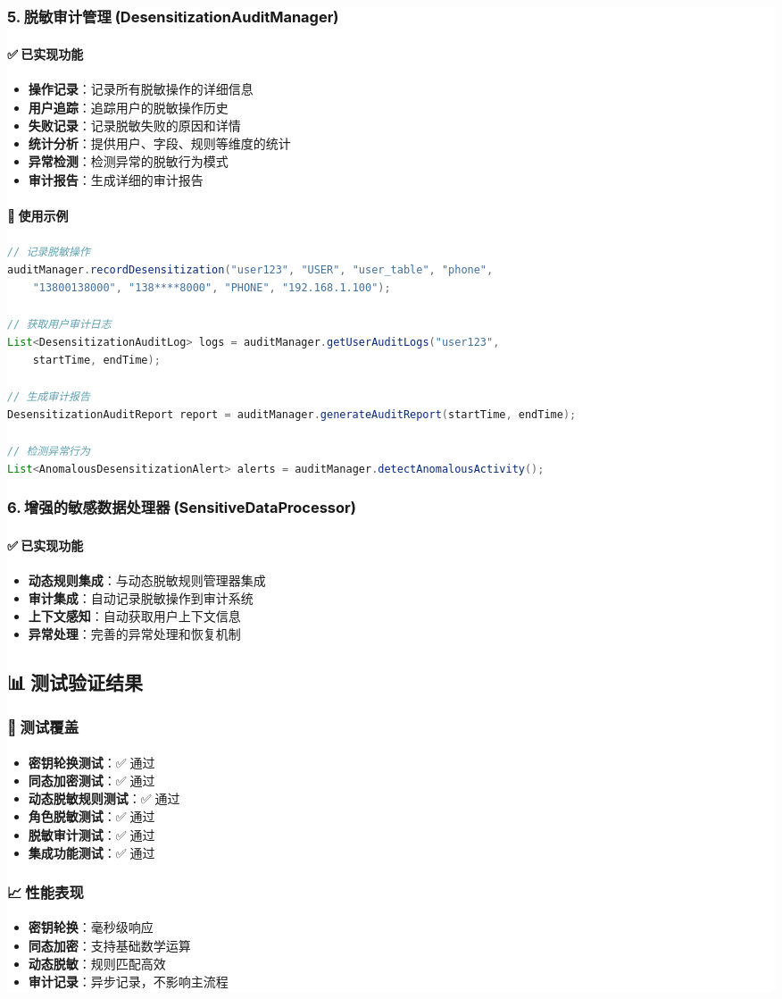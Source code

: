 ### 5. 脱敏审计管理 (DesensitizationAuditManager)

#### ✅ 已实现功能
- **操作记录**：记录所有脱敏操作的详细信息
- **用户追踪**：追踪用户的脱敏操作历史
- **失败记录**：记录脱敏失败的原因和详情
- **统计分析**：提供用户、字段、规则等维度的统计
- **异常检测**：检测异常的脱敏行为模式
- **审计报告**：生成详细的审计报告

#### 🔧 使用示例
```java
// 记录脱敏操作
auditManager.recordDesensitization("user123", "USER", "user_table", "phone", 
    "13800138000", "138****8000", "PHONE", "192.168.1.100");

// 获取用户审计日志
List<DesensitizationAuditLog> logs = auditManager.getUserAuditLogs("user123", 
    startTime, endTime);

// 生成审计报告
DesensitizationAuditReport report = auditManager.generateAuditReport(startTime, endTime);

// 检测异常行为
List<AnomalousDesensitizationAlert> alerts = auditManager.detectAnomalousActivity();
```

### 6. 增强的敏感数据处理器 (SensitiveDataProcessor)

#### ✅ 已实现功能
- **动态规则集成**：与动态脱敏规则管理器集成
- **审计集成**：自动记录脱敏操作到审计系统
- **上下文感知**：自动获取用户上下文信息
- **异常处理**：完善的异常处理和恢复机制

## 📊 测试验证结果

### 🧪 测试覆盖
- **密钥轮换测试**：✅ 通过
- **同态加密测试**：✅ 通过
- **动态脱敏规则测试**：✅ 通过
- **角色脱敏测试**：✅ 通过
- **脱敏审计测试**：✅ 通过
- **集成功能测试**：✅ 通过

### 📈 性能表现
- **密钥轮换**：毫秒级响应
- **同态加密**：支持基础数学运算
- **动态脱敏**：规则匹配高效
- **审计记录**：异步记录，不影响主流程
